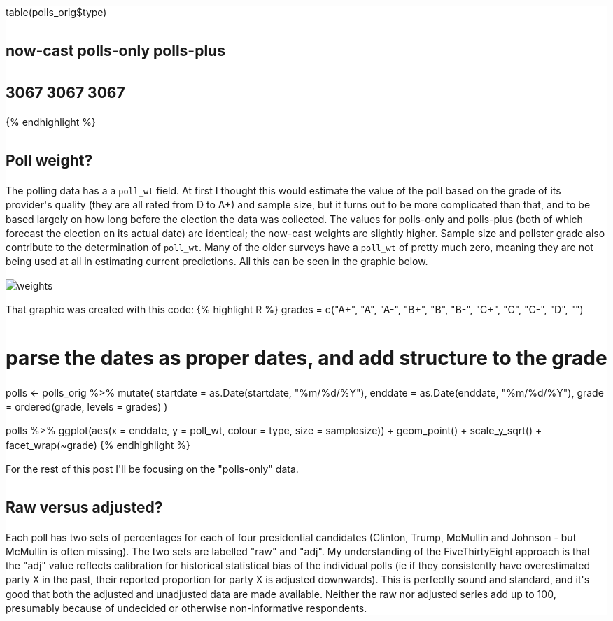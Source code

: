 table(polls_orig$type)
##  now-cast polls-only polls-plus 
##      3067       3067       3067 

{% endhighlight %}

## Poll weight?

The polling data has a a `poll_wt` field.  At first I thought this would estimate the value of the poll based on the grade of its provider's quality (they are all rated from D to A+) and sample size, but it turns out to be more complicated than that, and to be based largely on how long before the election the data was collected.  The values for polls-only and polls-plus (both of which forecast the election on its actual date) are identical; the now-cast weights are slightly higher.  Sample size and pollster grade also contribute to the determination of `poll_wt`.  Many of the older surveys have a `poll_wt` of pretty much zero, meaning they are not being used at all in estimating current predictions.  All this can be seen in the graphic below.

![weights](/img/0062-weights.svg)

That graphic was created with this code:
{% highlight R %}
grades = c("A+", "A", "A-", "B+", "B", "B-", "C+", "C", "C-", "D", "")

# parse the dates as proper dates, and add structure to the grade
polls <- polls_orig %>%
   mutate(
      startdate = as.Date(startdate, "%m/%d/%Y"),
      enddate  = as.Date(enddate, "%m/%d/%Y"),
      grade = ordered(grade, levels = grades)
   )

polls %>%
   ggplot(aes(x = enddate, y = poll_wt, colour = type, size = samplesize)) +
   geom_point() +
   scale_y_sqrt() +
   facet_wrap(~grade)
{% endhighlight %}

For the rest of this post I'll be focusing on the "polls-only" data.

## Raw versus adjusted?

Each poll has two sets of percentages for each of four presidential candidates (Clinton, Trump, McMullin and Johnson - but McMullin is often missing).  The two sets are labelled "raw" and "adj".  My understanding of the FiveThirtyEight approach is that the "adj" value reflects calibration for historical statistical bias of the individual polls (ie if they consistently have overestimated party X in the past, their reported proportion for party X is adjusted downwards).  This is perfectly sound and standard, and it's good that both the adjusted and unadjusted data are made available.  Neither the raw nor adjusted series add up to 100, presumably because of undecided or otherwise non-informative respondents.
